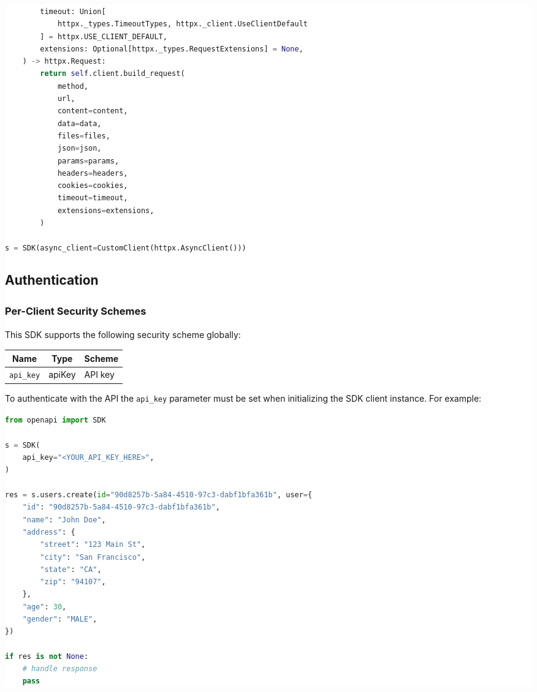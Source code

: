 ```python
        timeout: Union[
            httpx._types.TimeoutTypes, httpx._client.UseClientDefault
        ] = httpx.USE_CLIENT_DEFAULT,
        extensions: Optional[httpx._types.RequestExtensions] = None,
    ) -> httpx.Request:
        return self.client.build_request(
            method,
            url,
            content=content,
            data=data,
            files=files,
            json=json,
            params=params,
            headers=headers,
            cookies=cookies,
            timeout=timeout,
            extensions=extensions,
        )

s = SDK(async_client=CustomClient(httpx.AsyncClient()))
```



## Authentication

### Per-Client Security Schemes

This SDK supports the following security scheme globally:

| Name      | Type      | Scheme    |
| --------- | --------- | --------- |
| `api_key` | apiKey    | API key   |

To authenticate with the API the `api_key` parameter must be set when initializing the SDK client instance. For example:
```python
from openapi import SDK

s = SDK(
    api_key="<YOUR_API_KEY_HERE>",
)

res = s.users.create(id="90d8257b-5a84-4510-97c3-dabf1bfa361b", user={
    "id": "90d8257b-5a84-4510-97c3-dabf1bfa361b",
    "name": "John Doe",
    "address": {
        "street": "123 Main St",
        "city": "San Francisco",
        "state": "CA",
        "zip": "94107",
    },
    "age": 30,
    "gender": "MALE",
})

if res is not None:
    # handle response
    pass

```
